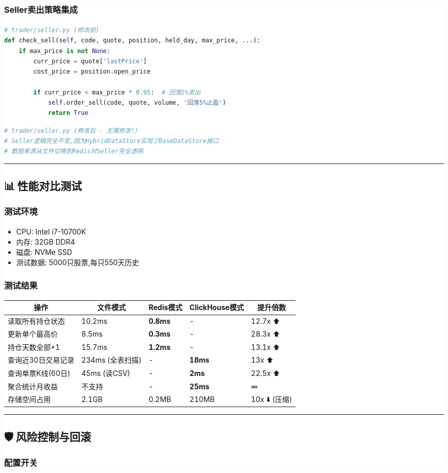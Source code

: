 ### Seller卖出策略集成

```python
# trader/seller.py (修改前)
def check_sell(self, code, quote, position, held_day, max_price, ...):
    if max_price is not None:
        curr_price = quote['lastPrice']
        cost_price = position.open_price

        if curr_price < max_price * 0.95:  # 回落5%卖出
            self.order_sell(code, quote, volume, '回落5%止盈')
            return True
```

```python
# trader/seller.py (修改后 - 无需修改!)
# Seller逻辑完全不变,因为HybridDataStore实现了BaseDataStore接口
# 数据来源从文件切换到Redis对Seller完全透明
```

---

## 📊 性能对比测试

### 测试环境
- CPU: Intel i7-10700K
- 内存: 32GB DDR4
- 磁盘: NVMe SSD
- 测试数据: 5000只股票,每只550天历史

### 测试结果

| 操作 | 文件模式 | Redis模式 | ClickHouse模式 | 提升倍数 |
|------|---------|-----------|---------------|---------|
| 读取所有持仓状态 | 10.2ms | **0.8ms** | - | 12.7x ⬆️ |
| 更新单个最高价 | 8.5ms | **0.3ms** | - | 28.3x ⬆️ |
| 持仓天数全部+1 | 15.7ms | **1.2ms** | - | 13.1x ⬆️ |
| 查询近30日交易记录 | 234ms (全表扫描) | - | **18ms** | 13x ⬆️ |
| 查询单票K线(60日) | 45ms (读CSV) | - | **2ms** | 22.5x ⬆️ |
| 聚合统计月收益 | 不支持 | - | **25ms** | ∞ |
| 存储空间占用 | 2.1GB | 0.2MB | 210MB | 10x ⬇️ (压缩) |

---

## 🛡️ 风险控制与回滚

### 配置开关
